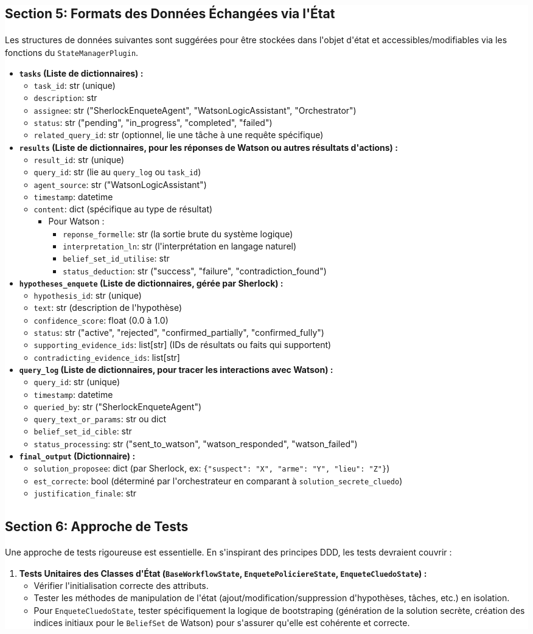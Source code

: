 ## Section 5: Formats des Données Échangées via l'État

Les structures de données suivantes sont suggérées pour être stockées dans l'objet d'état et accessibles/modifiables via les fonctions du `StateManagerPlugin`.

*   **`tasks` (Liste de dictionnaires) :**
    *   `task_id`: str (unique)
    *   `description`: str
    *   `assignee`: str ("SherlockEnqueteAgent", "WatsonLogicAssistant", "Orchestrator")
    *   `status`: str ("pending", "in_progress", "completed", "failed")
    *   `related_query_id`: str (optionnel, lie une tâche à une requête spécifique)
*   **`results` (Liste de dictionnaires, pour les réponses de Watson ou autres résultats d'actions) :**
    *   `result_id`: str (unique)
    *   `query_id`: str (lie au `query_log` ou `task_id`)
    *   `agent_source`: str ("WatsonLogicAssistant")
    *   `timestamp`: datetime
    *   `content`: dict (spécifique au type de résultat)
        *   Pour Watson :
            *   `reponse_formelle`: str (la sortie brute du système logique)
            *   `interpretation_ln`: str (l'interprétation en langage naturel)
            *   `belief_set_id_utilise`: str
            *   `status_deduction`: str ("success", "failure", "contradiction_found")
*   **`hypotheses_enquete` (Liste de dictionnaires, gérée par Sherlock) :**
    *   `hypothesis_id`: str (unique)
    *   `text`: str (description de l'hypothèse)
    *   `confidence_score`: float (0.0 à 1.0)
    *   `status`: str ("active", "rejected", "confirmed_partially", "confirmed_fully")
    *   `supporting_evidence_ids`: list[str] (IDs de résultats ou faits qui supportent)
    *   `contradicting_evidence_ids`: list[str]
*   **`query_log` (Liste de dictionnaires, pour tracer les interactions avec Watson) :**
    *   `query_id`: str (unique)
    *   `timestamp`: datetime
    *   `queried_by`: str ("SherlockEnqueteAgent")
    *   `query_text_or_params`: str ou dict
    *   `belief_set_id_cible`: str
    *   `status_processing`: str ("sent_to_watson", "watson_responded", "watson_failed")
*   **`final_output` (Dictionnaire) :**
    *   `solution_proposee`: dict (par Sherlock, ex: `{"suspect": "X", "arme": "Y", "lieu": "Z"}`)
    *   `est_correcte`: bool (déterminé par l'orchestrateur en comparant à `solution_secrete_cluedo`)
    *   `justification_finale`: str

## Section 6: Approche de Tests

Une approche de tests rigoureuse est essentielle. En s'inspirant des principes DDD, les tests devraient couvrir :

1.  **Tests Unitaires des Classes d'État (`BaseWorkflowState`, `EnquetePoliciereState`, `EnqueteCluedoState`) :**
    *   Vérifier l'initialisation correcte des attributs.
    *   Tester les méthodes de manipulation de l'état (ajout/modification/suppression d'hypothèses, tâches, etc.) en isolation.
    *   Pour `EnqueteCluedoState`, tester spécifiquement la logique de bootstraping (génération de la solution secrète, création des indices initiaux pour le `BeliefSet` de Watson) pour s'assurer qu'elle est cohérente et correcte.
